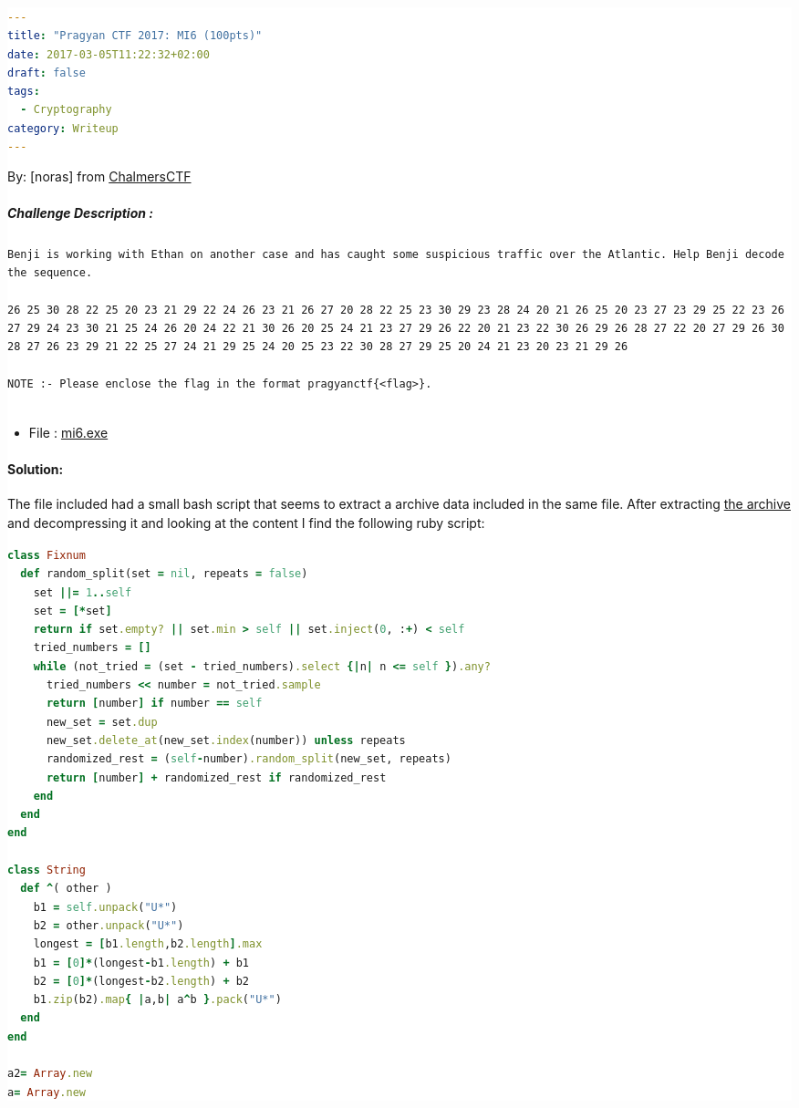 ```yaml
---
title: "Pragyan CTF 2017: MI6 (100pts)"
date: 2017-03-05T11:22:32+02:00
draft: false
tags:
  - Cryptography
category: Writeup
---
```

By: [noras] from [ChalmersCTF](http://chalmersctf.se)

##### Challenge Description : 
```
Benji is working with Ethan on another case and has caught some suspicious traffic over the Atlantic. Help Benji decode the sequence.

26 25 30 28 22 25 20 23 21 29 22 24 26 23 21 26 27 20 28 22 25 23 30 29 23 28 24 20 21 26 25 20 23 27 23 29 25 22 23 26 27 29 24 23 30 21 25 24 26 20 24 22 21 30 26 20 25 24 21 23 27 29 26 22 20 21 23 22 30 26 29 26 28 27 22 20 27 29 26 30 28 27 26 23 29 21 22 25 27 24 21 29 25 24 20 25 23 22 30 28 27 29 25 20 24 21 23 20 23 21 29 26

NOTE :- Please enclose the flag in the format pragyanctf{<flag>}.


```
* File : [mi6.exe](files/mi6.exe)

#### Solution:

The file included had a small bash script that seems to extract a archive data included in the same file. After extracting [the archive](files/rev.tar) and decompressing it and looking at the content I find the following ruby script:

```ruby
class Fixnum
  def random_split(set = nil, repeats = false)
    set ||= 1..self
    set = [*set]
    return if set.empty? || set.min > self || set.inject(0, :+) < self
    tried_numbers = []
    while (not_tried = (set - tried_numbers).select {|n| n <= self }).any?
      tried_numbers << number = not_tried.sample
      return [number] if number == self
      new_set = set.dup
      new_set.delete_at(new_set.index(number)) unless repeats
      randomized_rest = (self-number).random_split(new_set, repeats)
      return [number] + randomized_rest if randomized_rest
    end
  end
end

class String
  def ^( other )
    b1 = self.unpack("U*")
    b2 = other.unpack("U*")
    longest = [b1.length,b2.length].max
    b1 = [0]*(longest-b1.length) + b1
    b2 = [0]*(longest-b2.length) + b2
    b1.zip(b2).map{ |a,b| a^b }.pack("U*")
  end
end

a2= Array.new
a= Array.new
```
